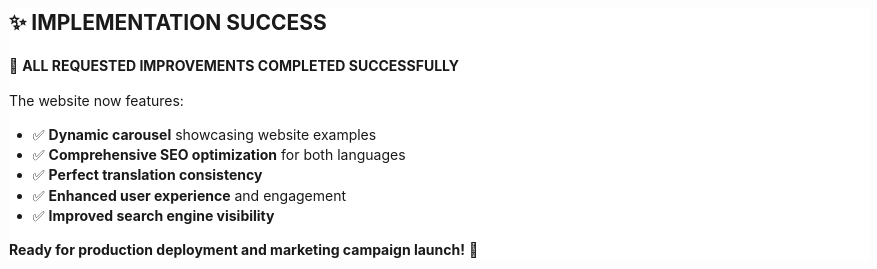 
## ✨ **IMPLEMENTATION SUCCESS**

🎉 **ALL REQUESTED IMPROVEMENTS COMPLETED SUCCESSFULLY**

The website now features:

- ✅ **Dynamic carousel** showcasing website examples
- ✅ **Comprehensive SEO optimization** for both languages
- ✅ **Perfect translation consistency**
- ✅ **Enhanced user experience** and engagement
- ✅ **Improved search engine visibility**

**Ready for production deployment and marketing campaign launch!** 🚀
